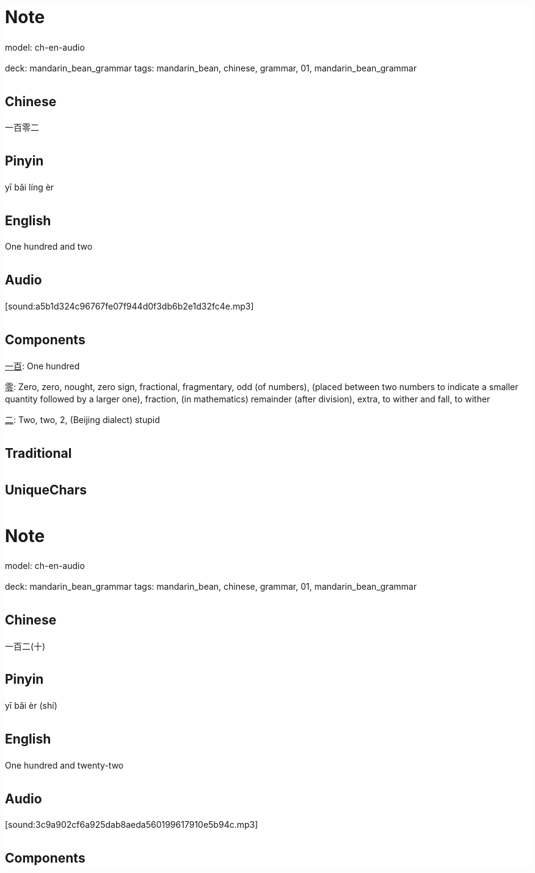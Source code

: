 

# Note

model: ch-en-audio

deck: mandarin_bean_grammar
tags: mandarin_bean, chinese, grammar, 01, mandarin_bean_grammar

## Chinese
<span class="pinyin">一百零二</span>
## Pinyin
<span class="pinyin">yī bǎi líng èr</span>
## English
<span class="english">One hundred and two</span>
## Audio
<span class="audio">[sound:a5b1d324c96767fe07f944d0f3db6b2e1d32fc4e.mp3]</span>
## Components

<a href="https://hanzicraft.com/character/一百">一百</a>: One hundred

<a href="https://hanzicraft.com/character/零">零</a>: Zero, zero, nought, zero sign, fractional, fragmentary, odd (of numbers), (placed between two numbers to indicate a smaller quantity followed by a larger one), fraction, (in mathematics) remainder (after division), extra, to wither and fall, to wither

<a href="https://hanzicraft.com/character/二">二</a>: Two, two, 2, (Beijing dialect) stupid

## Traditional
## UniqueChars



# Note

model: ch-en-audio

deck: mandarin_bean_grammar
tags: mandarin_bean, chinese, grammar, 01, mandarin_bean_grammar

## Chinese
<span class="pinyin">一百二(十)</span>
## Pinyin
<span class="pinyin">yī bǎi èr (shí)</span>
## English
<span class="english">One hundred and twenty-two</span>
## Audio
<span class="audio">[sound:3c9a902cf6a925dab8aeda560199617910e5b94c.mp3]</span>
## Components
